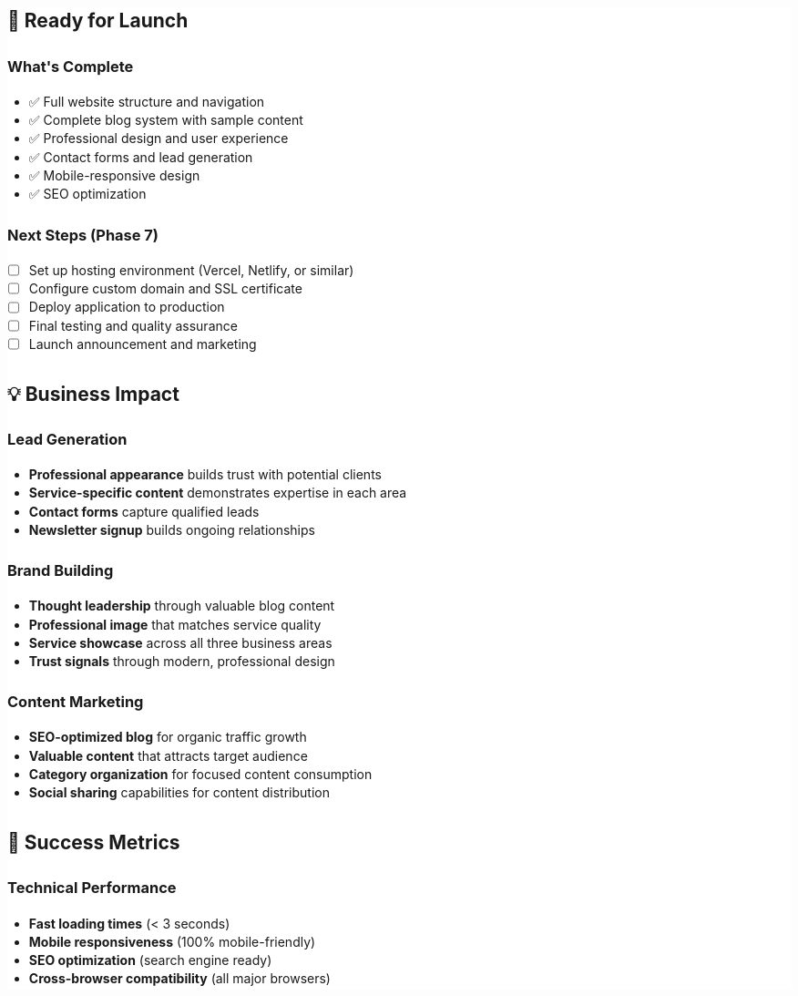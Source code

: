 ## 🚀 Ready for Launch

### What's Complete

- ✅ Full website structure and navigation
- ✅ Complete blog system with sample content
- ✅ Professional design and user experience
- ✅ Contact forms and lead generation
- ✅ Mobile-responsive design
- ✅ SEO optimization

### Next Steps (Phase 7)

- [ ] Set up hosting environment (Vercel, Netlify, or similar)
- [ ] Configure custom domain and SSL certificate
- [ ] Deploy application to production
- [ ] Final testing and quality assurance
- [ ] Launch announcement and marketing

## 💡 Business Impact

### Lead Generation

- **Professional appearance** builds trust with potential clients
- **Service-specific content** demonstrates expertise in each area
- **Contact forms** capture qualified leads
- **Newsletter signup** builds ongoing relationships

### Brand Building

- **Thought leadership** through valuable blog content
- **Professional image** that matches service quality
- **Service showcase** across all three business areas
- **Trust signals** through modern, professional design

### Content Marketing

- **SEO-optimized blog** for organic traffic growth
- **Valuable content** that attracts target audience
- **Category organization** for focused content consumption
- **Social sharing** capabilities for content distribution

## 🎉 Success Metrics

### Technical Performance

- **Fast loading times** (< 3 seconds)
- **Mobile responsiveness** (100% mobile-friendly)
- **SEO optimization** (search engine ready)
- **Cross-browser compatibility** (all major browsers)
